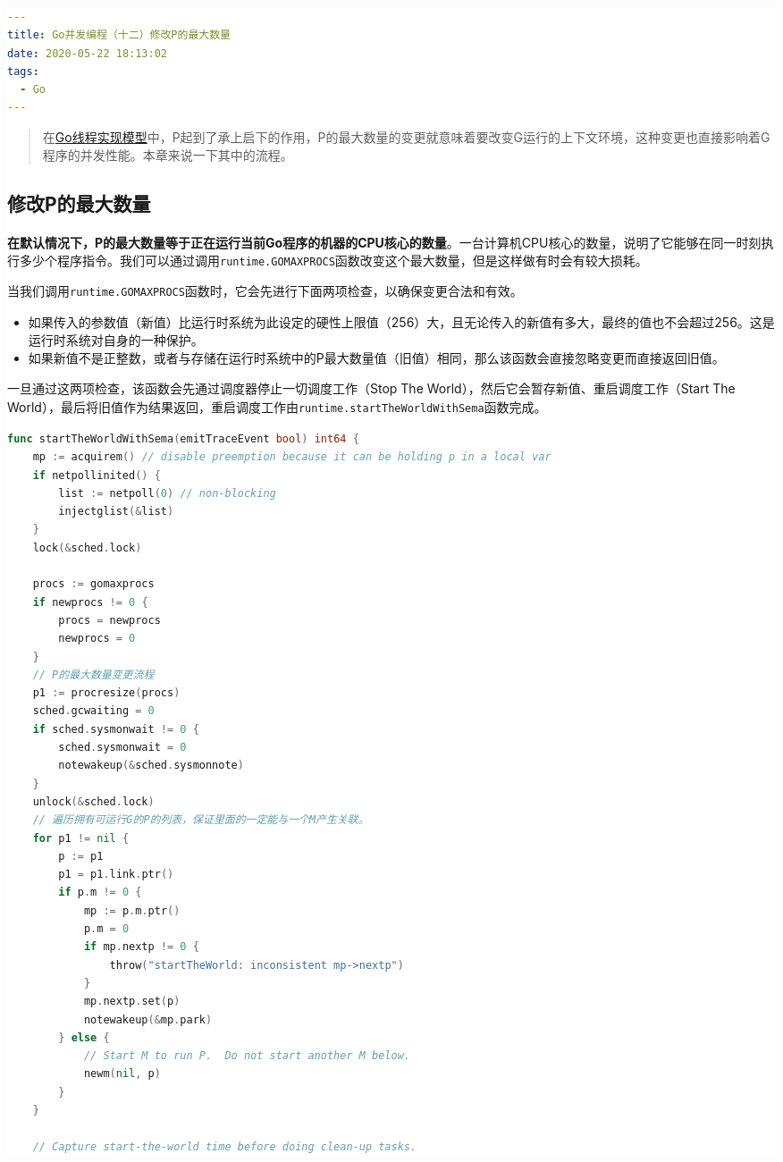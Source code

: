 ```yaml
---
title: Go并发编程（十二）修改P的最大数量
date: 2020-05-22 18:13:02
tags:
  - Go
---
```


> 在[Go线程实现模型](http://zmoyi.com/2020/05/09/GoConcurrent10-GoThreadModel/)中，P起到了承上启下的作用，P的最大数量的变更就意味着要改变G运行的上下文环境，这种变更也直接影响着G程序的并发性能。本章来说一下其中的流程。

## 修改P的最大数量

**在默认情况下，P的最大数量等于正在运行当前Go程序的机器的CPU核心的数量**。一台计算机CPU核心的数量，说明了它能够在同一时刻执行多少个程序指令。我们可以通过调用`runtime.GOMAXPROCS`函数改变这个最大数量，但是这样做有时会有较大损耗。

当我们调用`runtime.GOMAXPROCS`函数时，它会先进行下面两项检查，以确保变更合法和有效。

- 如果传入的参数值（新值）比运行时系统为此设定的硬性上限值（256）大，且无论传入的新值有多大，最终的值也不会超过256。这是运行时系统对自身的一种保护。
- 如果新值不是正整数，或者与存储在运行时系统中的P最大数量值（旧值）相同，那么该函数会直接忽略变更而直接返回旧值。

一旦通过这两项检查，该函数会先通过调度器停止一切调度工作（Stop The World），然后它会暂存新值、重启调度工作（Start The World），最后将旧值作为结果返回，重启调度工作由`runtime.startTheWorldWithSema`函数完成。

```go
func startTheWorldWithSema(emitTraceEvent bool) int64 {
    mp := acquirem() // disable preemption because it can be holding p in a local var
    if netpollinited() {
        list := netpoll(0) // non-blocking
        injectglist(&list)
    }
    lock(&sched.lock)

    procs := gomaxprocs
    if newprocs != 0 {
        procs = newprocs
        newprocs = 0
    }
    // P的最大数量变更流程
    p1 := procresize(procs)
    sched.gcwaiting = 0
    if sched.sysmonwait != 0 {
        sched.sysmonwait = 0
        notewakeup(&sched.sysmonnote)
    }
    unlock(&sched.lock)
	// 遍历拥有可运行G的P的列表，保证里面的一定能与一个M产生关联。
    for p1 != nil {
        p := p1
        p1 = p1.link.ptr()
        if p.m != 0 {
            mp := p.m.ptr()
            p.m = 0
            if mp.nextp != 0 {
                throw("startTheWorld: inconsistent mp->nextp")
            }
            mp.nextp.set(p)
            notewakeup(&mp.park)
        } else {
            // Start M to run P.  Do not start another M below.
            newm(nil, p)
        }
    }

    // Capture start-the-world time before doing clean-up tasks.
```